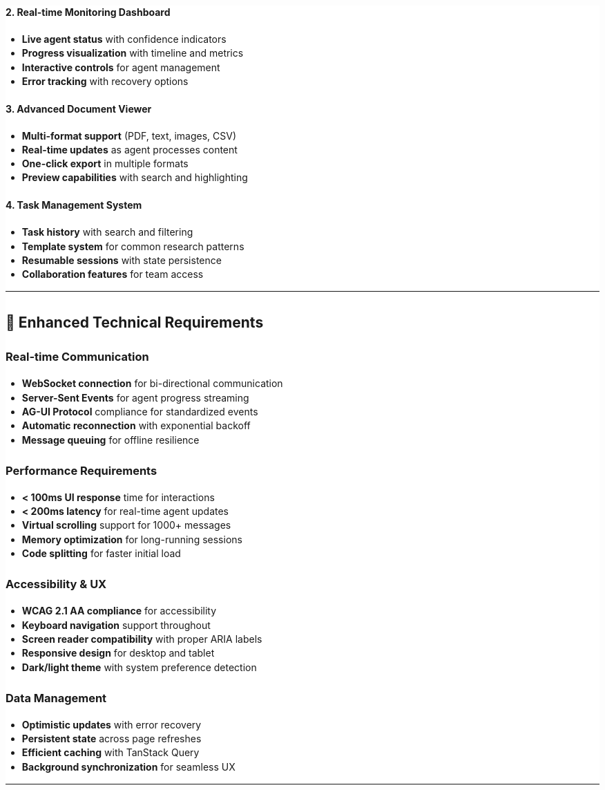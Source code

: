 #### 2. Real-time Monitoring Dashboard
- **Live agent status** with confidence indicators
- **Progress visualization** with timeline and metrics
- **Interactive controls** for agent management
- **Error tracking** with recovery options

#### 3. Advanced Document Viewer
- **Multi-format support** (PDF, text, images, CSV)
- **Real-time updates** as agent processes content
- **One-click export** in multiple formats
- **Preview capabilities** with search and highlighting

#### 4. Task Management System
- **Task history** with search and filtering
- **Template system** for common research patterns
- **Resumable sessions** with state persistence
- **Collaboration features** for team access

---

## 🔧 Enhanced Technical Requirements

### Real-time Communication
- **WebSocket connection** for bi-directional communication
- **Server-Sent Events** for agent progress streaming  
- **AG-UI Protocol** compliance for standardized events
- **Automatic reconnection** with exponential backoff
- **Message queuing** for offline resilience

### Performance Requirements
- **< 100ms UI response** time for interactions
- **< 200ms latency** for real-time agent updates
- **Virtual scrolling** support for 1000+ messages
- **Memory optimization** for long-running sessions
- **Code splitting** for faster initial load

### Accessibility & UX
- **WCAG 2.1 AA compliance** for accessibility
- **Keyboard navigation** support throughout
- **Screen reader compatibility** with proper ARIA labels
- **Responsive design** for desktop and tablet
- **Dark/light theme** with system preference detection

### Data Management
- **Optimistic updates** with error recovery
- **Persistent state** across page refreshes
- **Efficient caching** with TanStack Query
- **Background synchronization** for seamless UX

---
